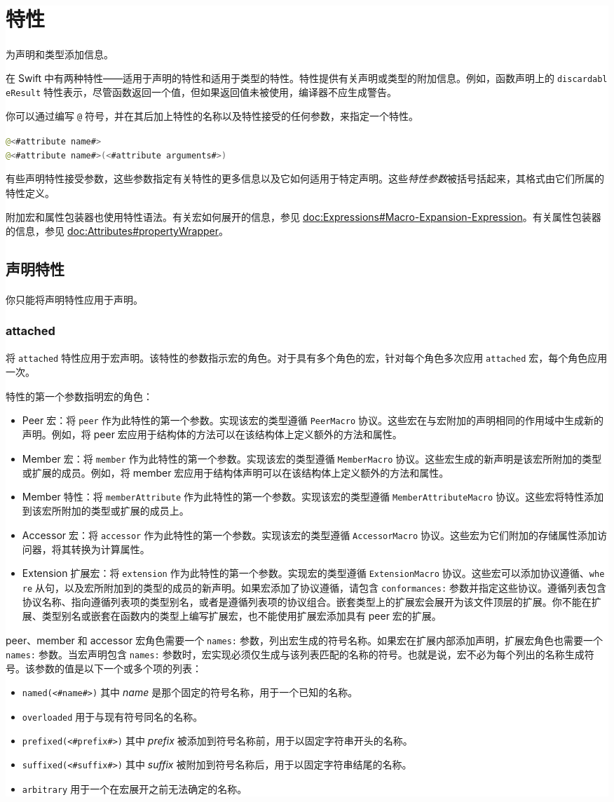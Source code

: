 # 特性

为声明和类型添加信息。

在 Swift 中有两种特性——适用于声明的特性和适用于类型的特性。特性提供有关声明或类型的附加信息。例如，函数声明上的 `discardableResult` 特性表示，尽管函数返回一个值，但如果返回值未被使用，编译器不应生成警告。

你可以通过编写 `@` 符号，并在其后加上特性的名称以及特性接受的任何参数，来指定一个特性。

```swift
@<#attribute name#>
@<#attribute name#>(<#attribute arguments#>)
```

有些声明特性接受参数，这些参数指定有关特性的更多信息以及它如何适用于特定声明。这些*特性参数*被括号括起来，其格式由它们所属的特性定义。

附加宏和属性包装器也使用特性语法。有关宏如何展开的信息，参见 <doc:Expressions#Macro-Expansion-Expression>。有关属性包装器的信息，参见 <doc:Attributes#propertyWrapper>。

## 声明特性

你只能将声明特性应用于声明。

### attached

将 `attached` 特性应用于宏声明。该特性的参数指示宏的角色。对于具有多个角色的宏，针对每个角色多次应用 `attached` 宏，每个角色应用一次。



特性的第一个参数指明宏的角色：

- Peer 宏：将 `peer` 作为此特性的第一个参数。实现该宏的类型遵循 `PeerMacro` 协议。这些宏在与宏附加的声明相同的作用域中生成新的声明。例如，将 peer 宏应用于结构体的方法可以在该结构体上定义额外的方法和属性。

- Member 宏：将 `member` 作为此特性的第一个参数。实现该宏的类型遵循 `MemberMacro` 协议。这些宏生成的新声明是该宏所附加的类型或扩展的成员。例如，将 member 宏应用于结构体声明可以在该结构体上定义额外的方法和属性。

- Member 特性：将 `memberAttribute` 作为此特性的第一个参数。实现该宏的类型遵循 `MemberAttributeMacro` 协议。这些宏将特性添加到该宏所附加的类型或扩展的成员上。

- Accessor 宏：将 `accessor` 作为此特性的第一个参数。实现该宏的类型遵循 `AccessorMacro` 协议。这些宏为它们附加的存储属性添加访问器，将其转换为计算属性。

- Extension 扩展宏：将 `extension` 作为此特性的第一个参数。实现宏的类型遵循 `ExtensionMacro` 协议。这些宏可以添加协议遵循、`where` 从句，以及宏所附加到的类型的成员的新声明。如果宏添加了协议遵循，请包含 `conformances:` 参数并指定这些协议。遵循列表包含协议名称、指向遵循列表项的类型别名，或者是遵循列表项的协议组合。嵌套类型上的扩展宏会展开为该文件顶层的扩展。你不能在扩展、类型别名或嵌套在函数内的类型上编写扩展宏，也不能使用扩展宏添加具有 peer 宏的扩展。

peer、member 和 accessor 宏角色需要一个 `names:` 参数，列出宏生成的符号名称。如果宏在扩展内部添加声明，扩展宏角色也需要一个 `names:` 参数。当宏声明包含 `names:` 参数时，宏实现必须仅生成与该列表匹配的名称的符号。也就是说，宏不必为每个列出的名称生成符号。该参数的值是以下一个或多个项的列表：

- `named(<#name#>)` 其中 *name* 是那个固定的符号名称，用于一个已知的名称。

- `overloaded` 用于与现有符号同名的名称。

- `prefixed(<#prefix#>)` 其中 *prefix* 被添加到符号名称前，用于以固定字符串开头的名称。

- `suffixed(<#suffix#>)` 其中 *suffix* 被附加到符号名称后，用于以固定字符串结尾的名称。

- `arbitrary` 用于一个在宏展开之前无法确定的名称。
